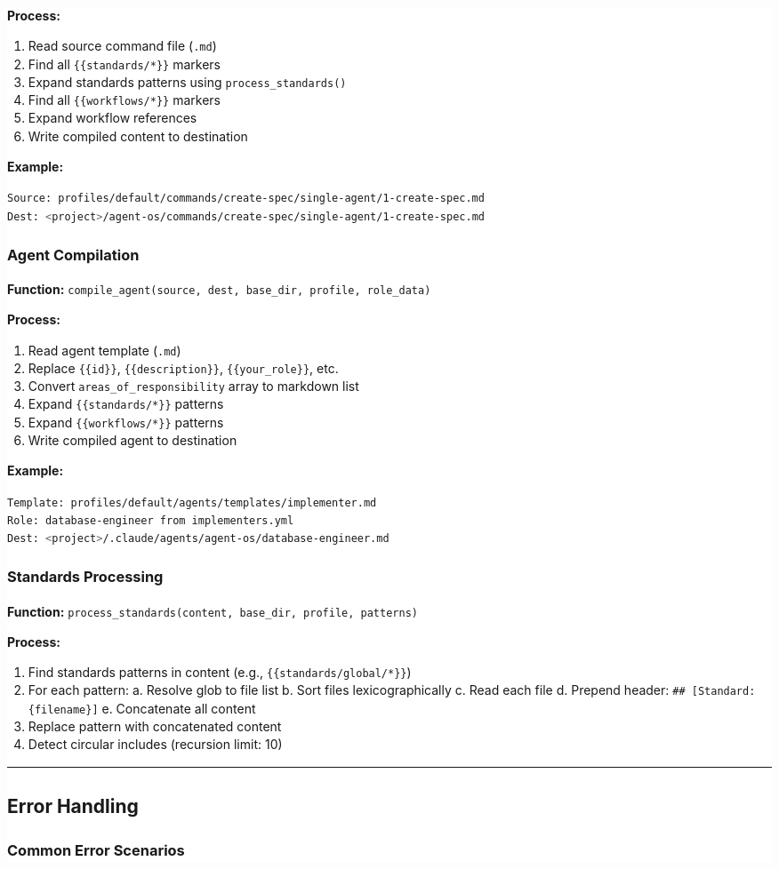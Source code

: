 **Process:**
1. Read source command file (`.md`)
2. Find all `{{standards/*}}` markers
3. Expand standards patterns using `process_standards()`
4. Find all `{{workflows/*}}` markers
5. Expand workflow references
6. Write compiled content to destination

**Example:**
```bash
Source: profiles/default/commands/create-spec/single-agent/1-create-spec.md
Dest: <project>/agent-os/commands/create-spec/single-agent/1-create-spec.md
```

### Agent Compilation

**Function:** `compile_agent(source, dest, base_dir, profile, role_data)`

**Process:**
1. Read agent template (`.md`)
2. Replace `{{id}}`, `{{description}}`, `{{your_role}}`, etc.
3. Convert `areas_of_responsibility` array to markdown list
4. Expand `{{standards/*}}` patterns
5. Expand `{{workflows/*}}` patterns
6. Write compiled agent to destination

**Example:**
```bash
Template: profiles/default/agents/templates/implementer.md
Role: database-engineer from implementers.yml
Dest: <project>/.claude/agents/agent-os/database-engineer.md
```

### Standards Processing

**Function:** `process_standards(content, base_dir, profile, patterns)`

**Process:**
1. Find standards patterns in content (e.g., `{{standards/global/*}}`)
2. For each pattern:
   a. Resolve glob to file list
   b. Sort files lexicographically
   c. Read each file
   d. Prepend header: `## [Standard: {filename}]`
   e. Concatenate all content
3. Replace pattern with concatenated content
4. Detect circular includes (recursion limit: 10)

---

## Error Handling

### Common Error Scenarios
